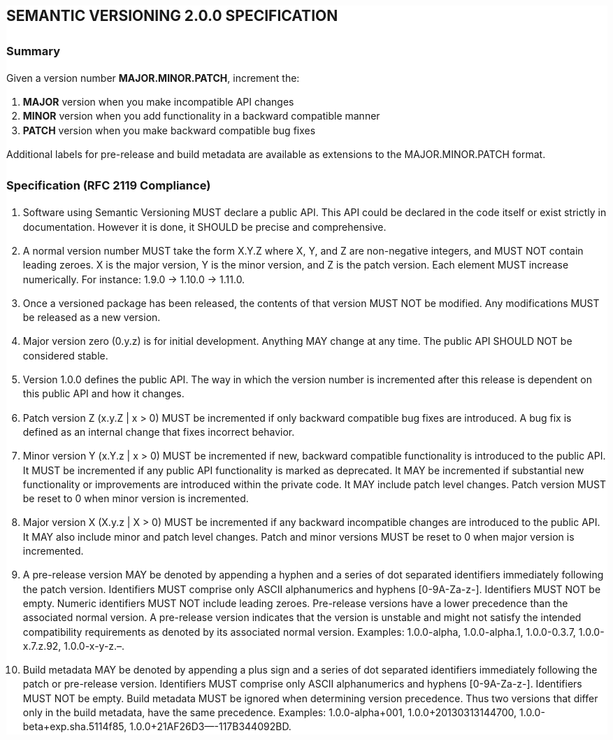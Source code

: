 ## SEMANTIC VERSIONING 2.0.0 SPECIFICATION

### Summary

Given a version number **MAJOR.MINOR.PATCH**, increment the:

1. **MAJOR** version when you make incompatible API changes
2. **MINOR** version when you add functionality in a backward compatible manner
3. **PATCH** version when you make backward compatible bug fixes

Additional labels for pre-release and build metadata are available as extensions to the MAJOR.MINOR.PATCH format.

### Specification (RFC 2119 Compliance)

1. Software using Semantic Versioning MUST declare a public API. This API could be declared in the code itself or exist strictly in documentation. However it is done, it SHOULD be precise and comprehensive.

2. A normal version number MUST take the form X.Y.Z where X, Y, and Z are non-negative integers, and MUST NOT contain leading zeroes. X is the major version, Y is the minor version, and Z is the patch version. Each element MUST increase numerically. For instance: 1.9.0 -> 1.10.0 -> 1.11.0.

3. Once a versioned package has been released, the contents of that version MUST NOT be modified. Any modifications MUST be released as a new version.

4. Major version zero (0.y.z) is for initial development. Anything MAY change at any time. The public API SHOULD NOT be considered stable.

5. Version 1.0.0 defines the public API. The way in which the version number is incremented after this release is dependent on this public API and how it changes.

6. Patch version Z (x.y.Z | x > 0) MUST be incremented if only backward compatible bug fixes are introduced. A bug fix is defined as an internal change that fixes incorrect behavior.

7. Minor version Y (x.Y.z | x > 0) MUST be incremented if new, backward compatible functionality is introduced to the public API. It MUST be incremented if any public API functionality is marked as deprecated. It MAY be incremented if substantial new functionality or improvements are introduced within the private code. It MAY include patch level changes. Patch version MUST be reset to 0 when minor version is incremented.

8. Major version X (X.y.z | X > 0) MUST be incremented if any backward incompatible changes are introduced to the public API. It MAY also include minor and patch level changes. Patch and minor versions MUST be reset to 0 when major version is incremented.

9. A pre-release version MAY be denoted by appending a hyphen and a series of dot separated identifiers immediately following the patch version. Identifiers MUST comprise only ASCII alphanumerics and hyphens [0-9A-Za-z-]. Identifiers MUST NOT be empty. Numeric identifiers MUST NOT include leading zeroes. Pre-release versions have a lower precedence than the associated normal version. A pre-release version indicates that the version is unstable and might not satisfy the intended compatibility requirements as denoted by its associated normal version. Examples: 1.0.0-alpha, 1.0.0-alpha.1, 1.0.0-0.3.7, 1.0.0-x.7.z.92, 1.0.0-x-y-z.–.

10. Build metadata MAY be denoted by appending a plus sign and a series of dot separated identifiers immediately following the patch or pre-release version. Identifiers MUST comprise only ASCII alphanumerics and hyphens [0-9A-Za-z-]. Identifiers MUST NOT be empty. Build metadata MUST be ignored when determining version precedence. Thus two versions that differ only in the build metadata, have the same precedence. Examples: 1.0.0-alpha+001, 1.0.0+20130313144700, 1.0.0-beta+exp.sha.5114f85, 1.0.0+21AF26D3—-117B344092BD.
